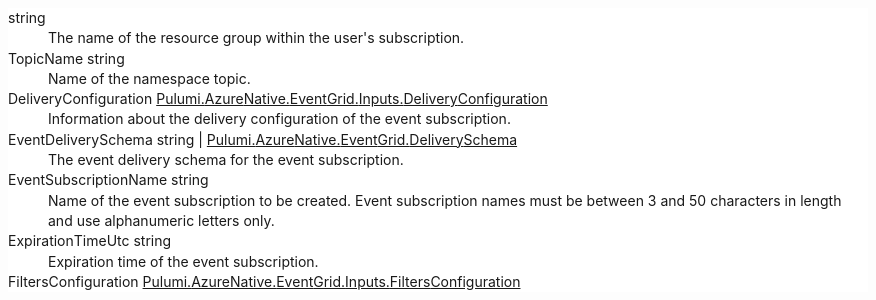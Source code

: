 </span>
        <span class="property-indicator"></span>
        <span class="property-type">string</span>
    </dt>
    <dd>The name of the resource group within the user's subscription.</dd><dt class="property-required property-replacement"
            title="Required">
        <span id="topicname_csharp">
<a data-swiftype-name="resource-property" data-swiftype-type="text" href="#topicname_csharp" style="color: inherit; text-decoration: inherit;">Topic<wbr>Name</a>
</span>
        <span class="property-indicator"></span>
        <span class="property-type">string</span>
    </dt>
    <dd>Name of the namespace topic.</dd><dt class="property-optional"
            title="Optional">
        <span id="deliveryconfiguration_csharp">
<a data-swiftype-name="resource-property" data-swiftype-type="text" href="#deliveryconfiguration_csharp" style="color: inherit; text-decoration: inherit;">Delivery<wbr>Configuration</a>
</span>
        <span class="property-indicator"></span>
        <span class="property-type"><a href="#deliveryconfiguration">Pulumi.<wbr>Azure<wbr>Native.<wbr>Event<wbr>Grid.<wbr>Inputs.<wbr>Delivery<wbr>Configuration</a></span>
    </dt>
    <dd>Information about the delivery configuration of the event subscription.</dd><dt class="property-optional"
            title="Optional">
        <span id="eventdeliveryschema_csharp">
<a data-swiftype-name="resource-property" data-swiftype-type="text" href="#eventdeliveryschema_csharp" style="color: inherit; text-decoration: inherit;">Event<wbr>Delivery<wbr>Schema</a>
</span>
        <span class="property-indicator"></span>
        <span class="property-type">string | <a href="#deliveryschema">Pulumi.<wbr>Azure<wbr>Native.<wbr>Event<wbr>Grid.<wbr>Delivery<wbr>Schema</a></span>
    </dt>
    <dd>The event delivery schema for the event subscription.</dd><dt class="property-optional property-replacement"
            title="Optional">
        <span id="eventsubscriptionname_csharp">
<a data-swiftype-name="resource-property" data-swiftype-type="text" href="#eventsubscriptionname_csharp" style="color: inherit; text-decoration: inherit;">Event<wbr>Subscription<wbr>Name</a>
</span>
        <span class="property-indicator"></span>
        <span class="property-type">string</span>
    </dt>
    <dd>Name of the event subscription to be created. Event subscription names must be between 3 and 50 characters in length and use alphanumeric letters only.</dd><dt class="property-optional"
            title="Optional">
        <span id="expirationtimeutc_csharp">
<a data-swiftype-name="resource-property" data-swiftype-type="text" href="#expirationtimeutc_csharp" style="color: inherit; text-decoration: inherit;">Expiration<wbr>Time<wbr>Utc</a>
</span>
        <span class="property-indicator"></span>
        <span class="property-type">string</span>
    </dt>
    <dd>Expiration time of the event subscription.</dd><dt class="property-optional"
            title="Optional">
        <span id="filtersconfiguration_csharp">
<a data-swiftype-name="resource-property" data-swiftype-type="text" href="#filtersconfiguration_csharp" style="color: inherit; text-decoration: inherit;">Filters<wbr>Configuration</a>
</span>
        <span class="property-indicator"></span>
        <span class="property-type"><a href="#filtersconfiguration">Pulumi.<wbr>Azure<wbr>Native.<wbr>Event<wbr>Grid.<wbr>Inputs.<wbr>Filters<wbr>Configuration</a></span>